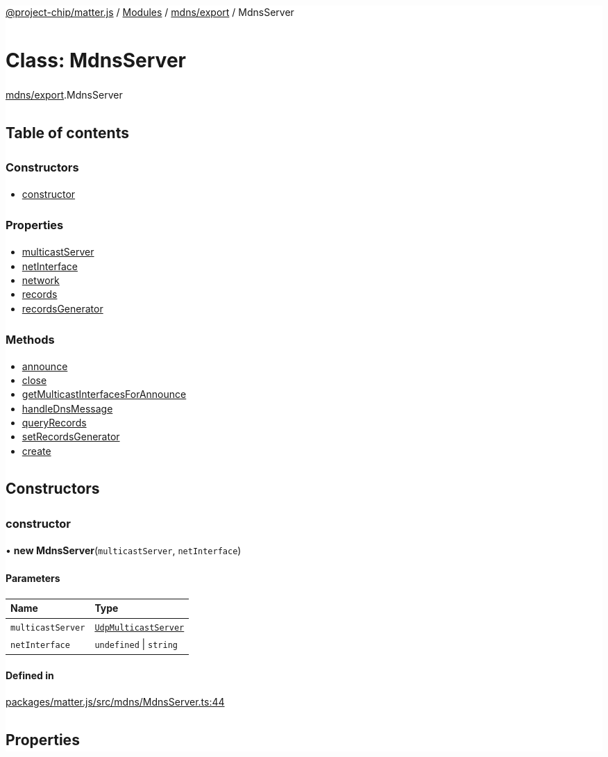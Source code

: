 [@project-chip/matter.js](../README.md) / [Modules](../modules.md) / [mdns/export](../modules/mdns_export.md) / MdnsServer

# Class: MdnsServer

[mdns/export](../modules/mdns_export.md).MdnsServer

## Table of contents

### Constructors

- [constructor](mdns_export.MdnsServer.md#constructor)

### Properties

- [multicastServer](mdns_export.MdnsServer.md#multicastserver)
- [netInterface](mdns_export.MdnsServer.md#netinterface)
- [network](mdns_export.MdnsServer.md#network)
- [records](mdns_export.MdnsServer.md#records)
- [recordsGenerator](mdns_export.MdnsServer.md#recordsgenerator)

### Methods

- [announce](mdns_export.MdnsServer.md#announce)
- [close](mdns_export.MdnsServer.md#close)
- [getMulticastInterfacesForAnnounce](mdns_export.MdnsServer.md#getmulticastinterfacesforannounce)
- [handleDnsMessage](mdns_export.MdnsServer.md#handlednsmessage)
- [queryRecords](mdns_export.MdnsServer.md#queryrecords)
- [setRecordsGenerator](mdns_export.MdnsServer.md#setrecordsgenerator)
- [create](mdns_export.MdnsServer.md#create)

## Constructors

### constructor

• **new MdnsServer**(`multicastServer`, `netInterface`)

#### Parameters

| Name | Type |
| :------ | :------ |
| `multicastServer` | [`UdpMulticastServer`](net_export.UdpMulticastServer.md) |
| `netInterface` | `undefined` \| `string` |

#### Defined in

[packages/matter.js/src/mdns/MdnsServer.ts:44](https://github.com/project-chip/matter.js/blob/16d5b0d/packages/matter.js/src/mdns/MdnsServer.ts#L44)

## Properties
